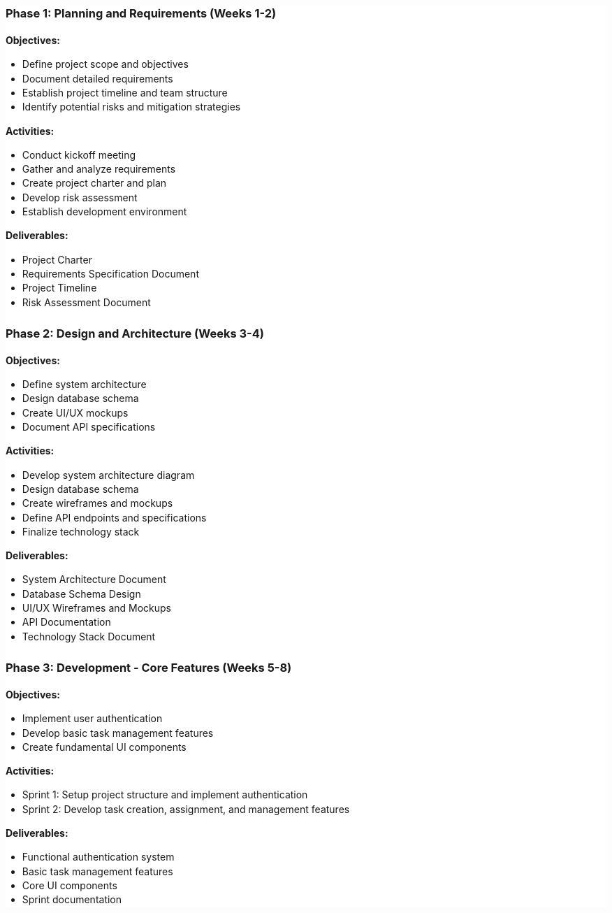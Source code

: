 ### Phase 1: Planning and Requirements (Weeks 1-2)
**Objectives:**
- Define project scope and objectives
- Document detailed requirements
- Establish project timeline and team structure
- Identify potential risks and mitigation strategies

**Activities:**
- Conduct kickoff meeting
- Gather and analyze requirements
- Create project charter and plan
- Develop risk assessment
- Establish development environment

**Deliverables:**
- Project Charter
- Requirements Specification Document
- Project Timeline
- Risk Assessment Document

### Phase 2: Design and Architecture (Weeks 3-4)
**Objectives:**
- Define system architecture
- Design database schema
- Create UI/UX mockups
- Document API specifications

**Activities:**
- Develop system architecture diagram
- Design database schema
- Create wireframes and mockups
- Define API endpoints and specifications
- Finalize technology stack

**Deliverables:**
- System Architecture Document
- Database Schema Design
- UI/UX Wireframes and Mockups
- API Documentation
- Technology Stack Document

### Phase 3: Development - Core Features (Weeks 5-8)
**Objectives:**
- Implement user authentication
- Develop basic task management features
- Create fundamental UI components

**Activities:**
- Sprint 1: Setup project structure and implement authentication
- Sprint 2: Develop task creation, assignment, and management features

**Deliverables:**
- Functional authentication system
- Basic task management features
- Core UI components
- Sprint documentation
